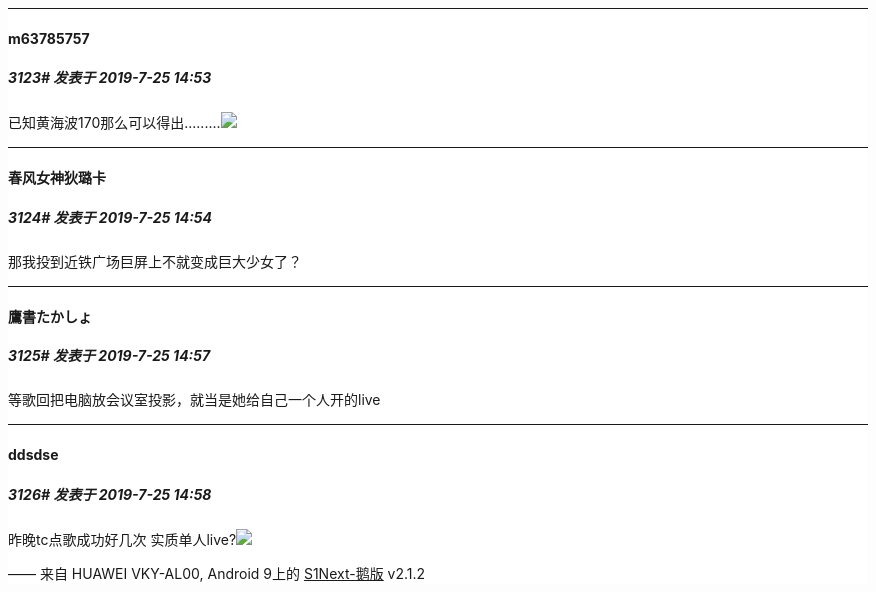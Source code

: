 





-----

####  m63785757  
##### 3123#       发表于 2019-7-25 14:53




已知黄海波170那么可以得出.........<img src="https://static.saraba1st.com/image/smiley/face2017/065.png" referrerpolicy="no-referrer">







-----

####  春风女神狄璐卡  
##### 3124#       发表于 2019-7-25 14:54




那我投到近铁广场巨屏上不就变成巨大少女了？







-----

####  鷹書たかしょ  
##### 3125#       发表于 2019-7-25 14:57




等歌回把电脑放会议室投影，就当是她给自己一个人开的live







-----

####  ddsdse  
##### 3126#       发表于 2019-7-25 14:58




昨晚tc点歌成功好几次 实质单人live?<img src="https://static.saraba1st.com/image/smiley/face2017/065.png" referrerpolicy="no-referrer">

—— 来自 HUAWEI VKY-AL00, Android 9上的 [S1Next-鹅版](https://github.com/ykrank/S1-Next/releases) v2.1.2




